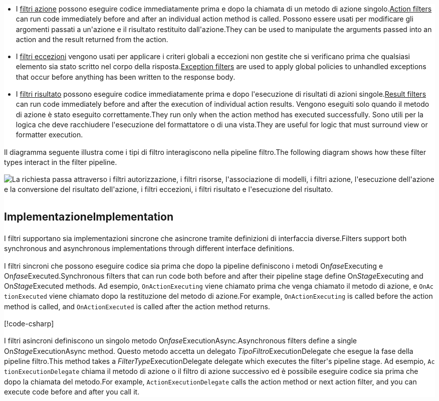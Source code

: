 * <span data-ttu-id="be9d9-130">I [filtri azione](#action-filters) possono eseguire codice immediatamente prima e dopo la chiamata di un metodo di azione singolo.</span><span class="sxs-lookup"><span data-stu-id="be9d9-130">[Action filters](#action-filters) can run code immediately before and after an individual action method is called.</span></span> <span data-ttu-id="be9d9-131">Possono essere usati per modificare gli argomenti passati a un'azione e il risultato restituito dall'azione.</span><span class="sxs-lookup"><span data-stu-id="be9d9-131">They can be used to manipulate the arguments passed into an action and the result returned from the action.</span></span>

* <span data-ttu-id="be9d9-132">I [filtri eccezioni](#exception-filters) vengono usati per applicare i criteri globali a eccezioni non gestite che si verificano prima che qualsiasi elemento sia stato scritto nel corpo della risposta.</span><span class="sxs-lookup"><span data-stu-id="be9d9-132">[Exception filters](#exception-filters) are used to apply global policies to unhandled exceptions that occur before anything has been written to the response body.</span></span>

* <span data-ttu-id="be9d9-133">I [filtri risultato](#result-filters) possono eseguire codice immediatamente prima e dopo l'esecuzione di risultati di azioni singole.</span><span class="sxs-lookup"><span data-stu-id="be9d9-133">[Result filters](#result-filters) can run code immediately before and after the execution of individual action results.</span></span> <span data-ttu-id="be9d9-134">Vengono eseguiti solo quando il metodo di azione è stato eseguito correttamente.</span><span class="sxs-lookup"><span data-stu-id="be9d9-134">They run only when the action method has executed successfully.</span></span> <span data-ttu-id="be9d9-135">Sono utili per la logica che deve racchiudere l'esecuzione del formattatore o di una vista.</span><span class="sxs-lookup"><span data-stu-id="be9d9-135">They are useful for logic that must surround view or formatter execution.</span></span>

<span data-ttu-id="be9d9-136">Il diagramma seguente illustra come i tipi di filtro interagiscono nella pipeline filtro.</span><span class="sxs-lookup"><span data-stu-id="be9d9-136">The following diagram shows how these filter types interact in the filter pipeline.</span></span>

![La richiesta passa attraverso i filtri autorizzazione, i filtri risorse, l'associazione di modelli, i filtri azione, l'esecuzione dell'azione e la conversione del risultato dell'azione, i filtri eccezioni, i filtri risultato e l'esecuzione del risultato.](filters/_static/filter-pipeline-2.png)

## <a name="implementation"></a><span data-ttu-id="be9d9-139">Implementazione</span><span class="sxs-lookup"><span data-stu-id="be9d9-139">Implementation</span></span>

<span data-ttu-id="be9d9-140">I filtri supportano sia implementazioni sincrone che asincrone tramite definizioni di interfaccia diverse.</span><span class="sxs-lookup"><span data-stu-id="be9d9-140">Filters support both synchronous and asynchronous implementations through different interface definitions.</span></span> 

<span data-ttu-id="be9d9-141">I filtri sincroni che possono eseguire codice sia prima che dopo la pipeline definiscono i metodi On*fase*Executing e On*fase*Executed.</span><span class="sxs-lookup"><span data-stu-id="be9d9-141">Synchronous filters that can run code both before and after their pipeline stage define On*Stage*Executing and On*Stage*Executed methods.</span></span> <span data-ttu-id="be9d9-142">Ad esempio, `OnActionExecuting` viene chiamato prima che venga chiamato il metodo di azione, e `OnActionExecuted` viene chiamato dopo la restituzione del metodo di azione.</span><span class="sxs-lookup"><span data-stu-id="be9d9-142">For example, `OnActionExecuting` is called before the action method is called, and `OnActionExecuted` is called after the action method returns.</span></span>

[!code-csharp[](./filters/sample/src/FiltersSample/Filters/SampleActionFilter.cs?name=snippet1)]

<span data-ttu-id="be9d9-143">I filtri asincroni definiscono un singolo metodo On*fase*ExecutionAsync.</span><span class="sxs-lookup"><span data-stu-id="be9d9-143">Asynchronous filters define a single On*Stage*ExecutionAsync method.</span></span> <span data-ttu-id="be9d9-144">Questo metodo accetta un delegato *TipoFiltro*ExecutionDelegate che esegue la fase della pipeline filtro.</span><span class="sxs-lookup"><span data-stu-id="be9d9-144">This method takes a *FilterType*ExecutionDelegate delegate which executes the filter's pipeline stage.</span></span> <span data-ttu-id="be9d9-145">Ad esempio, `ActionExecutionDelegate` chiama il metodo di azione o il filtro di azione successivo ed è possibile eseguire codice sia prima che dopo la chiamata del metodo.</span><span class="sxs-lookup"><span data-stu-id="be9d9-145">For example, `ActionExecutionDelegate` calls the action method or next action filter, and you can execute code before and after you call it.</span></span>
